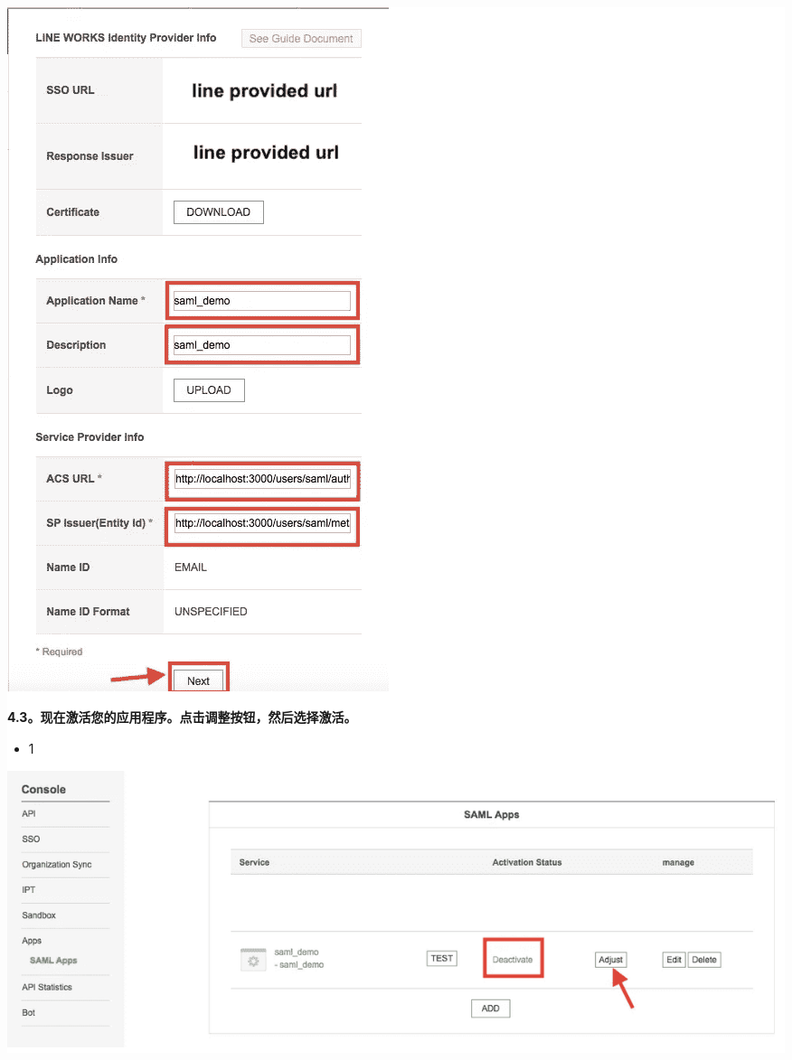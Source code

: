 ![](img/c272b50de31e3f790e3a6eb45821d6cc.png)

**4.3。现在激活您的应用程序。点击调整按钮，然后选择激活。**

*   1

![](img/6e834785f5604aa4dfda8a87887b95cb.png)
